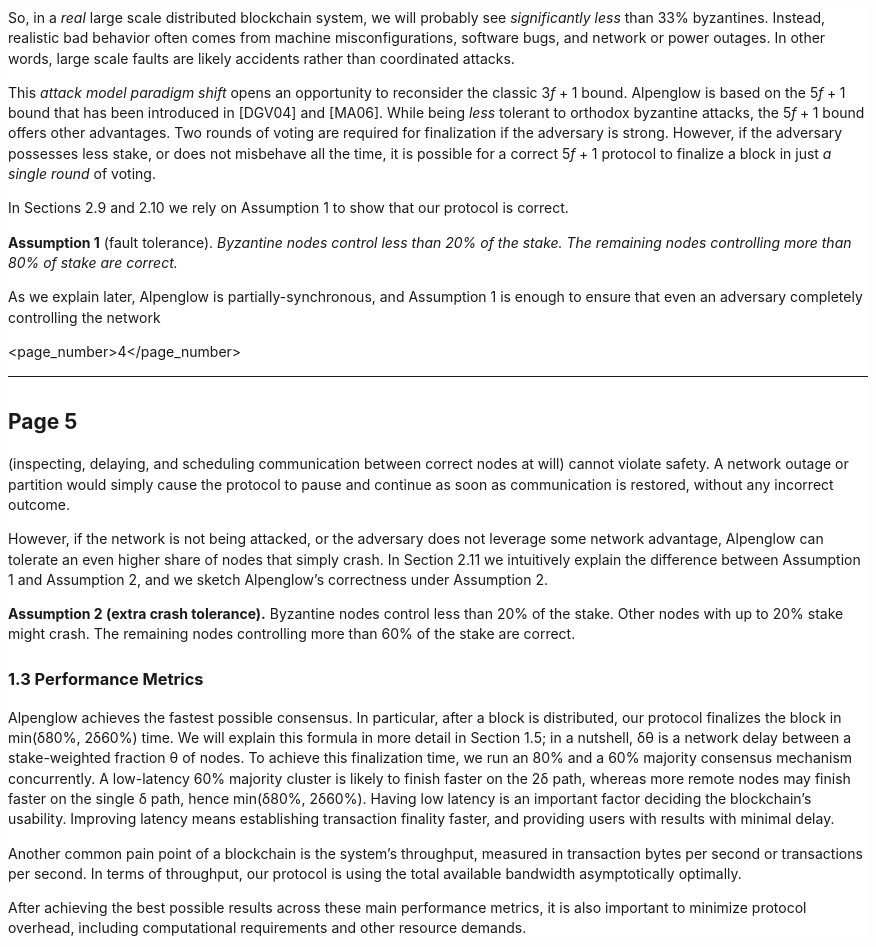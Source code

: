 So, in a *real* large scale distributed blockchain system, we will probably see *significantly less* than 33% byzantines. Instead, realistic bad behavior often comes from machine misconfigurations, software bugs, and network or power outages. In other words, large scale faults are likely accidents rather than coordinated attacks.

This *attack model paradigm shift* opens an opportunity to reconsider the classic $3f+1$ bound. Alpenglow is based on the $5f+1$ bound that has been introduced in [DGV04] and [MA06]. While being *less* tolerant to orthodox byzantine attacks, the $5f+1$ bound offers other advantages. Two rounds of voting are required for finalization if the adversary is strong. However, if the adversary possesses less stake, or does not misbehave all the time, it is possible for a correct $5f+1$ protocol to finalize a block in just *a single round* of voting.

In Sections 2.9 and 2.10 we rely on Assumption 1 to show that our protocol is correct.

**Assumption 1** (fault tolerance). *Byzantine nodes control less than 20% of the stake. The remaining nodes controlling more than 80% of stake are correct.*

As we explain later, Alpenglow is partially-synchronous, and Assumption 1 is enough to ensure that even an adversary completely controlling the network

&lt;page_number&gt;4&lt;/page_number&gt;

---


## Page 5

(inspecting, delaying, and scheduling communication between correct nodes at will) cannot violate safety. A network outage or partition would simply cause the protocol to pause and continue as soon as communication is restored, without any incorrect outcome.

However, if the network is not being attacked, or the adversary does not leverage some network advantage, Alpenglow can tolerate an even higher share of nodes that simply crash. In Section 2.11 we intuitively explain the difference between Assumption 1 and Assumption 2, and we sketch Alpenglow’s correctness under Assumption 2.

**Assumption 2 (extra crash tolerance).** Byzantine nodes control less than 20% of the stake. Other nodes with up to 20% stake might crash. The remaining nodes controlling more than 60% of the stake are correct.

### 1.3 Performance Metrics

Alpenglow achieves the fastest possible consensus. In particular, after a block is distributed, our protocol finalizes the block in min(δ80%, 2δ60%) time. We will explain this formula in more detail in Section 1.5; in a nutshell, δθ is a network delay between a stake-weighted fraction θ of nodes. To achieve this finalization time, we run an 80% and a 60% majority consensus mechanism concurrently. A low-latency 60% majority cluster is likely to finish faster on the 2δ path, whereas more remote nodes may finish faster on the single δ path, hence min(δ80%, 2δ60%). Having low latency is an important factor deciding the blockchain’s usability. Improving latency means establishing transaction finality faster, and providing users with results with minimal delay.

Another common pain point of a blockchain is the system’s throughput, measured in transaction bytes per second or transactions per second. In terms of throughput, our protocol is using the total available bandwidth asymptotically optimally.

After achieving the best possible results across these main performance metrics, it is also important to minimize protocol overhead, including computational requirements and other resource demands.
